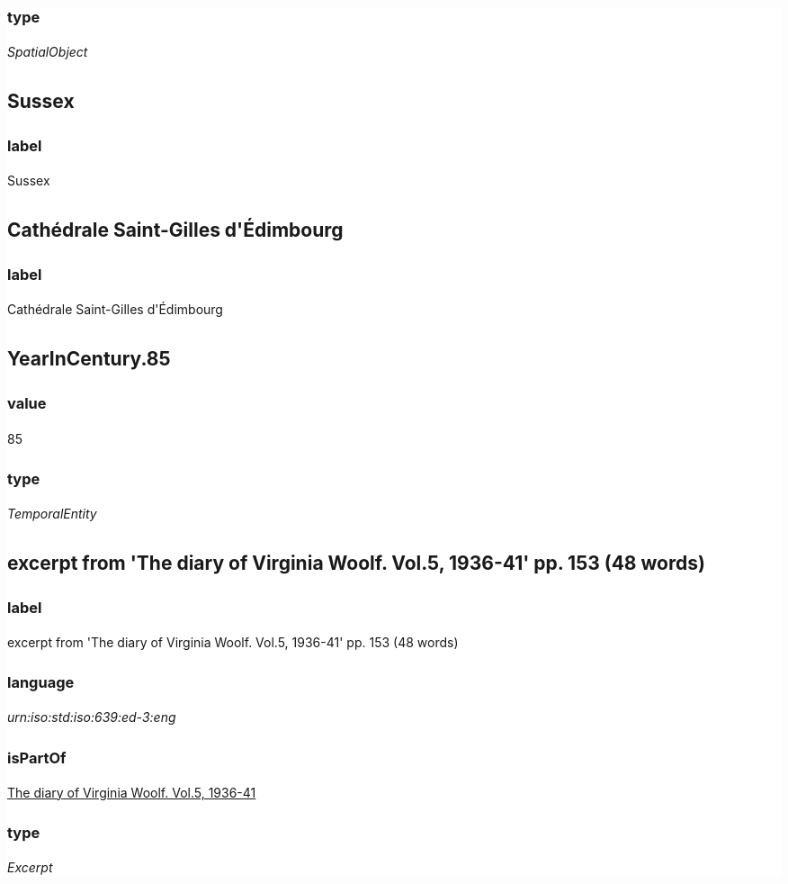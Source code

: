 ### type


*SpatialObject*

## Sussex

### label


Sussex

## Cathédrale Saint-Gilles d'Édimbourg

### label


Cathédrale Saint-Gilles d'Édimbourg

## YearInCentury.85

### value


85

### type


*TemporalEntity*

## excerpt from 'The diary of Virginia Woolf. Vol.5, 1936-41' pp. 153 (48 words)

### label


excerpt from 'The diary of Virginia Woolf. Vol.5, 1936-41' pp. 153 (48 words)

### language


*urn:iso:std:iso:639:ed-3:eng*

### isPartOf


[The diary of Virginia Woolf. Vol.5, 1936-41](#The-diary-of-Virginia-Woolf.-Vol.5-1936-41)

### type


*Excerpt*
